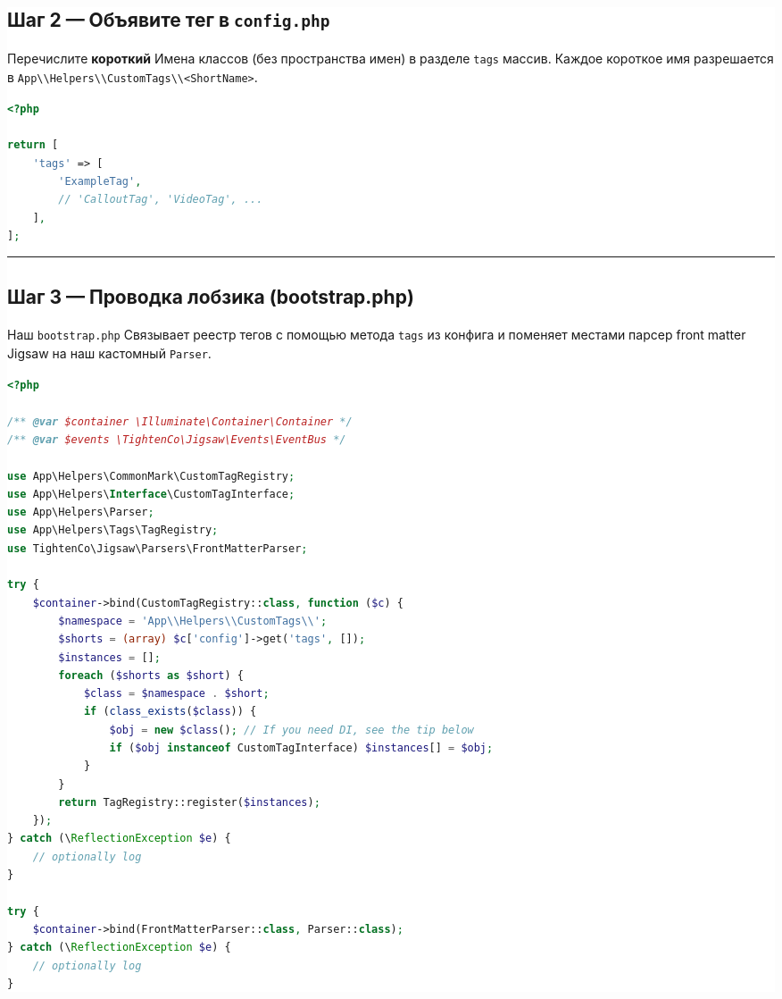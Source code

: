 
## Шаг 2 — Объявите тег в `config.php`
Перечислите **короткий** Имена классов (без пространства имен) в разделе `tags` массив. Каждое короткое имя разрешается в `App\\Helpers\\CustomTags\\<ShortName>`.

```php
<?php

return [
    'tags' => [
        'ExampleTag',
        // 'CalloutTag', 'VideoTag', ...
    ],
];
```

---

## Шаг 3 — Проводка лобзика (bootstrap.php)
Наш `bootstrap.php` Связывает реестр тегов с помощью метода `tags` из конфига и поменяет местами парсер front matter Jigsaw на наш кастомный `Parser`.

```php
<?php

/** @var $container \Illuminate\Container\Container */
/** @var $events \TightenCo\Jigsaw\Events\EventBus */

use App\Helpers\CommonMark\CustomTagRegistry;
use App\Helpers\Interface\CustomTagInterface;
use App\Helpers\Parser;
use App\Helpers\Tags\TagRegistry;
use TightenCo\Jigsaw\Parsers\FrontMatterParser;

try {
    $container->bind(CustomTagRegistry::class, function ($c) {
        $namespace = 'App\\Helpers\\CustomTags\\';
        $shorts = (array) $c['config']->get('tags', []);
        $instances = [];
        foreach ($shorts as $short) {
            $class = $namespace . $short;
            if (class_exists($class)) {
                $obj = new $class(); // If you need DI, see the tip below
                if ($obj instanceof CustomTagInterface) $instances[] = $obj;
            }
        }
        return TagRegistry::register($instances);
    });
} catch (\ReflectionException $e) {
    // optionally log
}

try {
    $container->bind(FrontMatterParser::class, Parser::class);
} catch (\ReflectionException $e) {
    // optionally log
}
```
